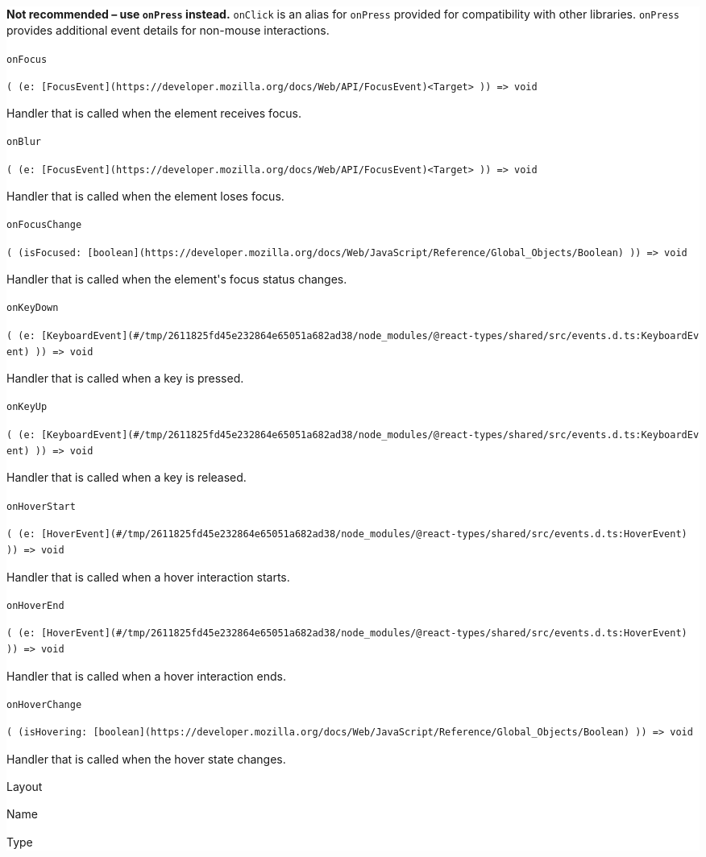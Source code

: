 **Not recommended – use `onPress` instead.** `onClick` is an alias for `onPress` provided for compatibility with other libraries. `onPress` provides additional event details for non-mouse interactions.

`onFocus`

`( (e: [FocusEvent](https://developer.mozilla.org/docs/Web/API/FocusEvent)<Target> )) => void`

Handler that is called when the element receives focus.

`onBlur`

`( (e: [FocusEvent](https://developer.mozilla.org/docs/Web/API/FocusEvent)<Target> )) => void`

Handler that is called when the element loses focus.

`onFocusChange`

`( (isFocused: [boolean](https://developer.mozilla.org/docs/Web/JavaScript/Reference/Global_Objects/Boolean) )) => void`

Handler that is called when the element's focus status changes.

`onKeyDown`

`( (e: [KeyboardEvent](#/tmp/2611825fd45e232864e65051a682ad38/node_modules/@react-types/shared/src/events.d.ts:KeyboardEvent) )) => void`

Handler that is called when a key is pressed.

`onKeyUp`

`( (e: [KeyboardEvent](#/tmp/2611825fd45e232864e65051a682ad38/node_modules/@react-types/shared/src/events.d.ts:KeyboardEvent) )) => void`

Handler that is called when a key is released.

`onHoverStart`

`( (e: [HoverEvent](#/tmp/2611825fd45e232864e65051a682ad38/node_modules/@react-types/shared/src/events.d.ts:HoverEvent) )) => void`

Handler that is called when a hover interaction starts.

`onHoverEnd`

`( (e: [HoverEvent](#/tmp/2611825fd45e232864e65051a682ad38/node_modules/@react-types/shared/src/events.d.ts:HoverEvent) )) => void`

Handler that is called when a hover interaction ends.

`onHoverChange`

`( (isHovering: [boolean](https://developer.mozilla.org/docs/Web/JavaScript/Reference/Global_Objects/Boolean) )) => void`

Handler that is called when the hover state changes.

Layout

Name

Type
